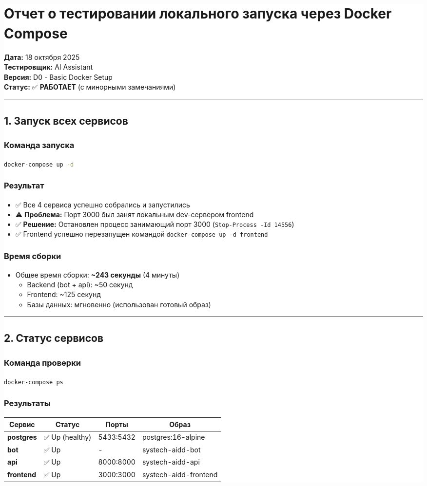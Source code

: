 # Отчет о тестировании локального запуска через Docker Compose

**Дата:** 18 октября 2025  
**Тестировщик:** AI Assistant  
**Версия:** D0 - Basic Docker Setup  
**Статус:** ✅ **РАБОТАЕТ** (с минорными замечаниями)

---

## 1. Запуск всех сервисов

### Команда запуска
```bash
docker-compose up -d
```

### Результат
- ✅ Все 4 сервиса успешно собрались и запустились
- ⚠️ **Проблема:** Порт 3000 был занят локальным dev-сервером frontend
- ✅ **Решение:** Остановлен процесс занимающий порт 3000 (`Stop-Process -Id 14556`)
- ✅ Frontend успешно перезапущен командой `docker-compose up -d frontend`

### Время сборки
- Общее время сборки: **~243 секунды** (4 минуты)
  - Backend (bot + api): ~50 секунд
  - Frontend: ~125 секунд
  - Базы данных: мгновенно (использован готовый образ)

---

## 2. Статус сервисов

### Команда проверки
```bash
docker-compose ps
```

### Результаты

| Сервис | Статус | Порты | Образ |
|--------|--------|-------|-------|
| **postgres** | ✅ Up (healthy) | 5433:5432 | postgres:16-alpine |
| **bot** | ✅ Up | - | systech-aidd-bot |
| **api** | ✅ Up | 8000:8000 | systech-aidd-api |
| **frontend** | ✅ Up | 3000:3000 | systech-aidd-frontend |
